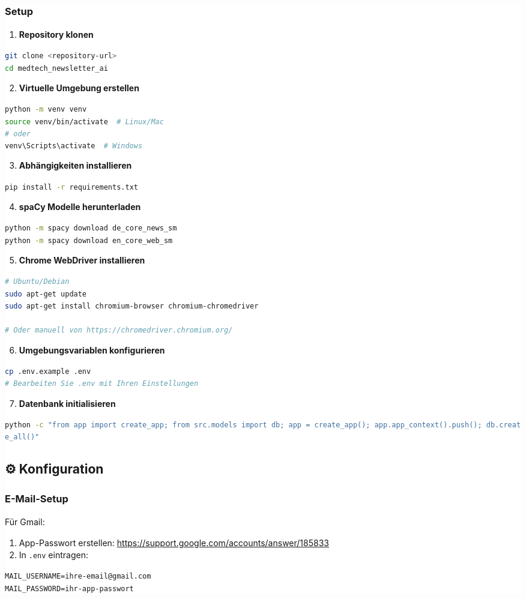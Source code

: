 ### Setup

1. **Repository klonen**
```bash
git clone <repository-url>
cd medtech_newsletter_ai
```

2. **Virtuelle Umgebung erstellen**
```bash
python -m venv venv
source venv/bin/activate  # Linux/Mac
# oder
venv\Scripts\activate  # Windows
```

3. **Abhängigkeiten installieren**
```bash
pip install -r requirements.txt
```

4. **spaCy Modelle herunterladen**
```bash
python -m spacy download de_core_news_sm
python -m spacy download en_core_web_sm
```

5. **Chrome WebDriver installieren**
```bash
# Ubuntu/Debian
sudo apt-get update
sudo apt-get install chromium-browser chromium-chromedriver

# Oder manuell von https://chromedriver.chromium.org/
```

6. **Umgebungsvariablen konfigurieren**
```bash
cp .env.example .env
# Bearbeiten Sie .env mit Ihren Einstellungen
```

7. **Datenbank initialisieren**
```bash
python -c "from app import create_app; from src.models import db; app = create_app(); app.app_context().push(); db.create_all()"
```

## ⚙️ Konfiguration

### E-Mail-Setup

Für Gmail:
1. App-Passwort erstellen: https://support.google.com/accounts/answer/185833
2. In `.env` eintragen:
```
MAIL_USERNAME=ihre-email@gmail.com
MAIL_PASSWORD=ihr-app-passwort
```
